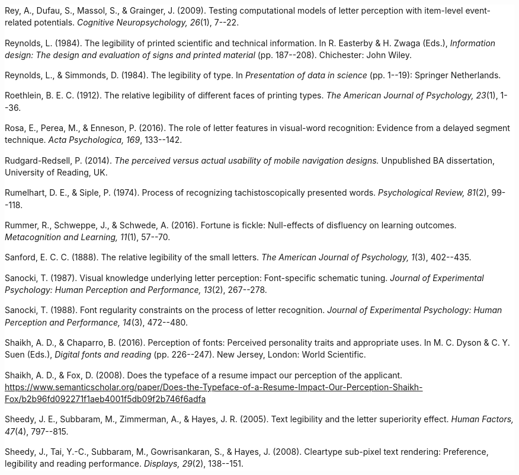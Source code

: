 Rey, A., Dufau, S., Massol, S., & Grainger, J. (2009). Testing
computational models of letter perception with item-level event-related
potentials. *Cognitive Neuropsychology, 26*(1), 7--22.

Reynolds, L. (1984). The legibility of printed scientific and technical
information. In R. Easterby & H. Zwaga (Eds.), *Information design: The
design and evaluation of signs and printed material* (pp. 187--208).
Chichester: John Wiley.

Reynolds, L., & Simmonds, D. (1984). The legibility of type. In
*Presentation of data in science* (pp. 1--19): Springer Netherlands.

Roethlein, B. E. C. (1912). The relative legibility of different faces
of printing types. *The American Journal of Psychology, 23*(1), 1--36.

Rosa, E., Perea, M., & Enneson, P. (2016). The role of letter features
in visual-word recognition: Evidence from a delayed segment technique.
*Acta Psychologica, 169*, 133--142.

Rudgard-Redsell, P. (2014). *The perceived versus actual usability of
mobile navigation designs.* Unpublished BA dissertation, University of
Reading, UK.

Rumelhart, D. E., & Siple, P. (1974). Process of recognizing
tachistoscopically presented words. *Psychological Review, 81*(2),
99--118.

Rummer, R., Schweppe, J., & Schwede, A. (2016). Fortune is fickle:
Null-effects of disfluency on learning outcomes. *Metacognition and
Learning, 11*(1), 57--70.

Sanford, E. C. C. (1888). The relative legibility of the small letters.
*The American Journal of Psychology, 1*(3), 402--435.

Sanocki, T. (1987). Visual knowledge underlying letter perception:
Font-specific schematic tuning. *Journal of Experimental Psychology:
Human Perception and Performance, 13*(2), 267--278.

Sanocki, T. (1988). Font regularity constraints on the process of letter
recognition. *Journal of Experimental Psychology: Human Perception and
Performance, 14*(3), 472--480.

Shaikh, A. D., & Chaparro, B. (2016). Perception of fonts: Perceived
personality traits and appropriate uses. In M. C. Dyson & C. Y. Suen
(Eds.), *Digital fonts and reading* (pp. 226--247). New Jersey, London:
World Scientific.

Shaikh, A. D., & Fox, D. (2008). Does the typeface of a resume impact
our perception of the applicant.
https://www.semanticscholar.org/paper/Does-the-Typeface-of-a-Resume-Impact-Our-Perception-Shaikh-Fox/b2b96fd092271f1aeb4001f5db09f2b746f6adfa

Sheedy, J. E., Subbaram, M., Zimmerman, A., & Hayes, J. R. (2005). Text
legibility and the letter superiority effect. *Human Factors, 47*(4),
797--815.

Sheedy, J., Tai, Y.-C., Subbaram, M., Gowrisankaran, S., & Hayes, J.
(2008). Cleartype sub-pixel text rendering: Preference, legibility and
reading performance. *Displays, 29*(2), 138--151.
